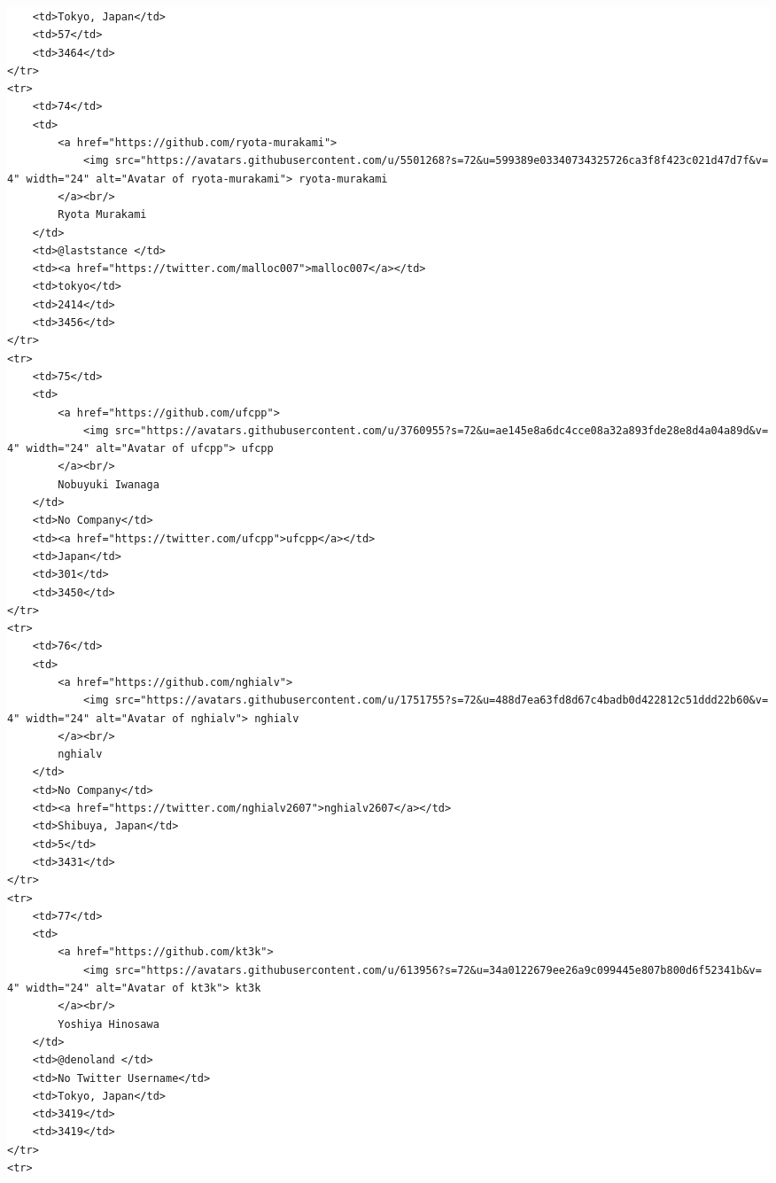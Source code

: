 		<td>Tokyo, Japan</td>
		<td>57</td>
		<td>3464</td>
	</tr>
	<tr>
		<td>74</td>
		<td>
			<a href="https://github.com/ryota-murakami">
				<img src="https://avatars.githubusercontent.com/u/5501268?s=72&u=599389e03340734325726ca3f8f423c021d47d7f&v=4" width="24" alt="Avatar of ryota-murakami"> ryota-murakami
			</a><br/>
			Ryota Murakami
		</td>
		<td>@laststance </td>
		<td><a href="https://twitter.com/malloc007">malloc007</a></td>
		<td>tokyo</td>
		<td>2414</td>
		<td>3456</td>
	</tr>
	<tr>
		<td>75</td>
		<td>
			<a href="https://github.com/ufcpp">
				<img src="https://avatars.githubusercontent.com/u/3760955?s=72&u=ae145e8a6dc4cce08a32a893fde28e8d4a04a89d&v=4" width="24" alt="Avatar of ufcpp"> ufcpp
			</a><br/>
			Nobuyuki Iwanaga
		</td>
		<td>No Company</td>
		<td><a href="https://twitter.com/ufcpp">ufcpp</a></td>
		<td>Japan</td>
		<td>301</td>
		<td>3450</td>
	</tr>
	<tr>
		<td>76</td>
		<td>
			<a href="https://github.com/nghialv">
				<img src="https://avatars.githubusercontent.com/u/1751755?s=72&u=488d7ea63fd8d67c4badb0d422812c51ddd22b60&v=4" width="24" alt="Avatar of nghialv"> nghialv
			</a><br/>
			nghialv
		</td>
		<td>No Company</td>
		<td><a href="https://twitter.com/nghialv2607">nghialv2607</a></td>
		<td>Shibuya, Japan</td>
		<td>5</td>
		<td>3431</td>
	</tr>
	<tr>
		<td>77</td>
		<td>
			<a href="https://github.com/kt3k">
				<img src="https://avatars.githubusercontent.com/u/613956?s=72&u=34a0122679ee26a9c099445e807b800d6f52341b&v=4" width="24" alt="Avatar of kt3k"> kt3k
			</a><br/>
			Yoshiya Hinosawa
		</td>
		<td>@denoland </td>
		<td>No Twitter Username</td>
		<td>Tokyo, Japan</td>
		<td>3419</td>
		<td>3419</td>
	</tr>
	<tr>